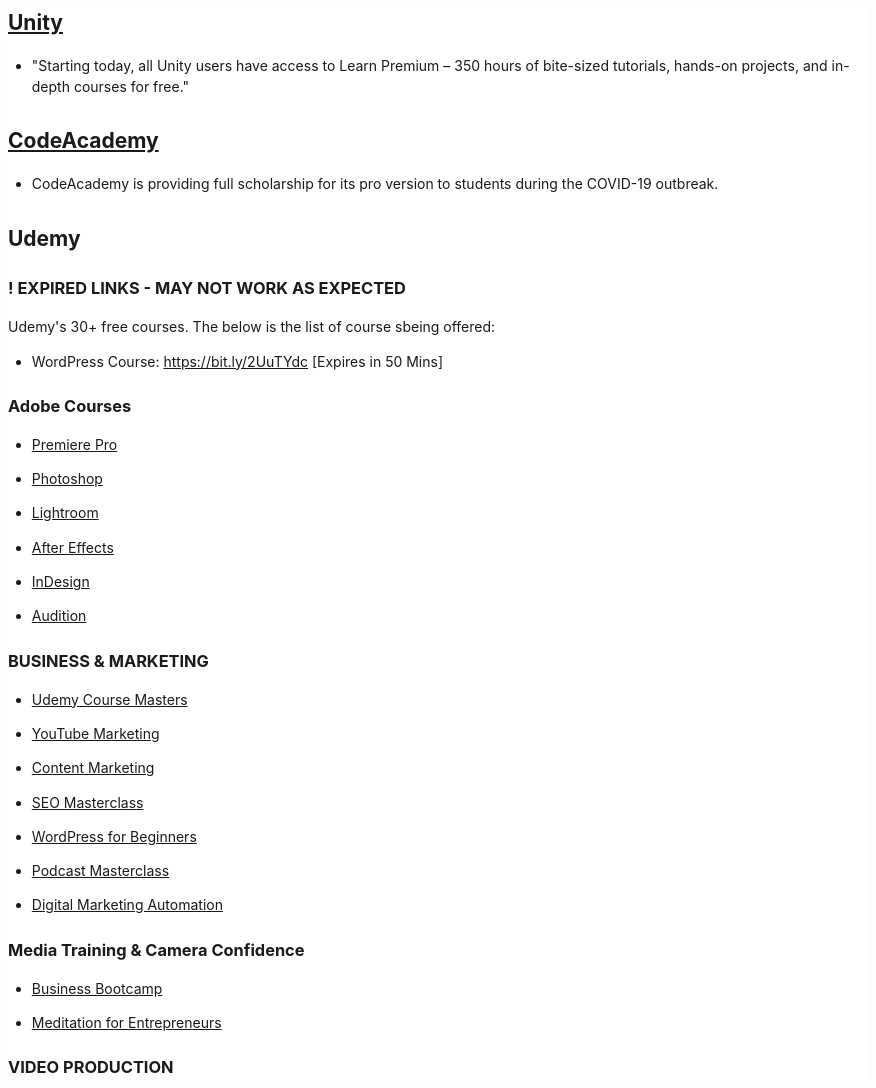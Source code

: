 ## [Unity](https://twitter.com/unity3d/status/1240696698009079808)

- "Starting today, all Unity users have access to Learn Premium – 350 hours of bite-sized tutorials, hands-on projects, and in-depth courses for free." 

## [CodeAcademy](https://pro.codecademy.com/learn-from-home/)

- CodeAcademy is providing full scholarship for its pro version to students during the COVID-19 outbreak.

## Udemy

### ! EXPIRED LINKS - MAY NOT WORK AS EXPECTED

Udemy's 30+ free courses. The below is the list of course sbeing offered:

- WordPress Course: https://bit.ly/2UuTYdc [Expires in 50 Mins]

### Adobe Courses

- [Premiere Pro](https://bit.ly/3b5UC7o)

- [Photoshop](https://bit.ly/2QvyHhY)

- [Lightroom](https://bit.ly/3a8MJya)

- [After Effects](https://bit.ly/2xg7JnN)

- [InDesign](https://bit.ly/2QxNHMr)

- [Audition](https://bit.ly/2UkYpa9)

### BUSINESS & MARKETING

- [Udemy Course Masters](https://bit.ly/2UsWz7s)

- [YouTube Marketing](https://bit.ly/3dfwtgM)

- [Content Marketing](https://bit.ly/3bnwQ7h)

- [SEO Masterclass](https://bit.ly/2weOcUZ)

- [WordPress for Beginners](https://bit.ly/3a1gIrD)

- [Podcast Masterclass](https://bit.ly/33zsSpq)

- [Digital Marketing Automation](https://bit.ly/2U2SYhk)

### Media Training & Camera Confidence

- [Business Bootcamp](https://bit.ly/2Qr2fxt)

- [Meditation for Entrepreneurs](https://bit.ly/3a83tFs)

### VIDEO PRODUCTION
